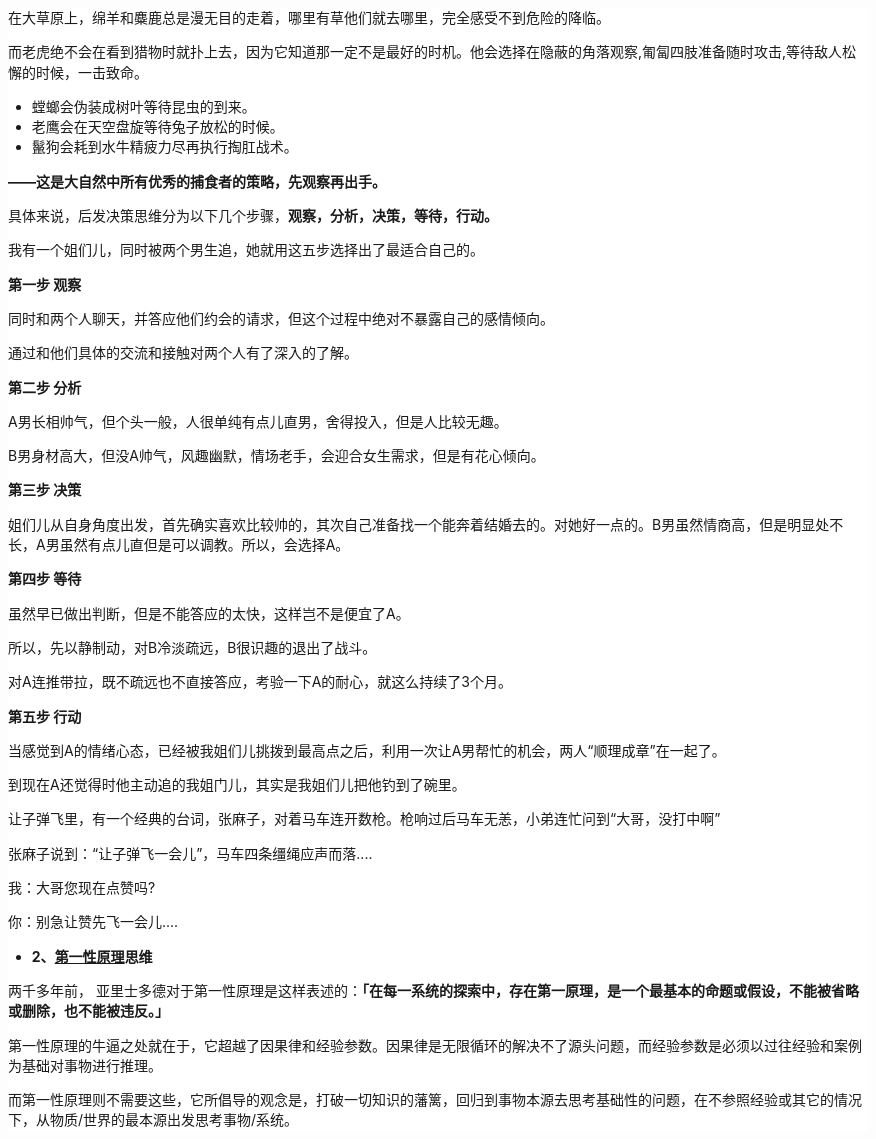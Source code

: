 在大草原上，绵羊和麋鹿总是漫无目的走着，哪里有草他们就去哪里，完全感受不到危险的降临。

而老虎绝不会在看到猎物时就扑上去，因为它知道那一定不是最好的时机。他会选择在隐蔽的角落观察,匍匐四肢准备随时攻击,等待敌人松懈的时候，一击致命。

  

* 螳螂会伪装成树叶等待昆虫的到来。
* 老鹰会在天空盘旋等待兔子放松的时候。
* 鬣狗会耗到水牛精疲力尽再执行掏肛战术。

**——这是大自然中所有优秀的捕食者的策略，先观察再出手。**

具体来说，后发决策思维分为以下几个步骤，**观察，分析，决策，等待，行动。**

我有一个姐们儿，同时被两个男生追，她就用这五步选择出了最适合自己的。

**第一步 观察**

同时和两个人聊天，并答应他们约会的请求，但这个过程中绝对不暴露自己的感情倾向。

通过和他们具体的交流和接触对两个人有了深入的了解。

**第二步 分析**

A男长相帅气，但个头一般，人很单纯有点儿直男，舍得投入，但是人比较无趣。

B男身材高大，但没A帅气，风趣幽默，情场老手，会迎合女生需求，但是有花心倾向。

**第三步 决策**

姐们儿从自身角度出发，首先确实喜欢比较帅的，其次自己准备找一个能奔着结婚去的。对她好一点的。B男虽然情商高，但是明显处不长，A男虽然有点儿直但是可以调教。所以，会选择A。

**第四步 等待**

虽然早已做出判断，但是不能答应的太快，这样岂不是便宜了A。

所以，先以静制动，对B冷淡疏远，B很识趣的退出了战斗。

对A连推带拉，既不疏远也不直接答应，考验一下A的耐心，就这么持续了3个月。

**第五步 行动**

当感觉到A的情绪心态，已经被我姐们儿挑拨到最高点之后，利用一次让A男帮忙的机会，两人“顺理成章”在一起了。

到现在A还觉得时他主动追的我姐门儿，其实是我姐们儿把他钓到了碗里。

  

让子弹飞里，有一个经典的台词，张麻子，对着马车连开数枪。枪响过后马车无恙，小弟连忙问到“大哥，没打中啊”

张麻子说到：“让子弹飞一会儿”，马车四条缰绳应声而落....

我：大哥您现在点赞吗?

你：别急让赞先飞一会儿....

  

- **2、[第一性原理](https://zhida.zhihu.com/search?content_id=320260306&content_type=Answer&match_order=1&q=%E7%AC%AC%E4%B8%80%E6%80%A7%E5%8E%9F%E7%90%86&zhida_source=entity)思维**

两千多年前， 亚里士多德对于第一性原理是这样表述的：**「在每一系统的探索中，存在第一原理，是一个最基本的命题或假设，不能被省略或删除，也不能被违反。」**

第一性原理的牛逼之处就在于，它超越了因果律和经验参数。因果律是无限循环的解决不了源头问题，而经验参数是必须以过往经验和案例为基础对事物进行推理。

而第一性原理则不需要这些，它所倡导的观念是，打破一切知识的藩篱，回归到事物本源去思考基础性的问题，在不参照经验或其它的情况下，从物质/世界的最本源出发思考事物/系统。
